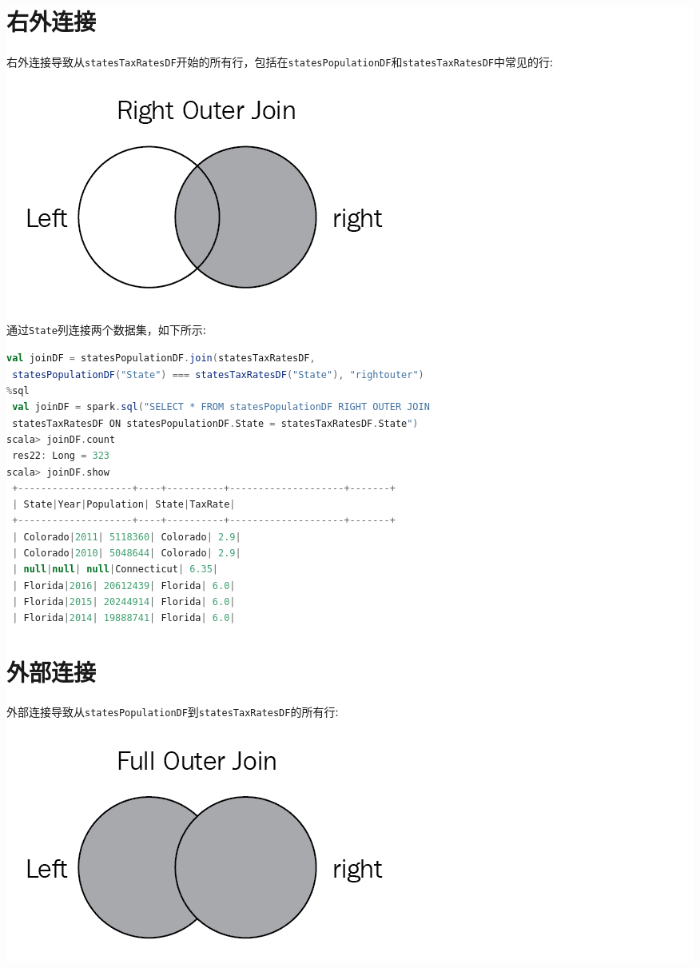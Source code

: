 # 右外连接

右外连接导致从`statesTaxRatesDF`开始的所有行，包括在`statesPopulationDF`和`statesTaxRatesDF`中常见的行:

![](img/7bb4021d-a5a2-4e3e-b621-c866448844db.png)

通过`State`列连接两个数据集，如下所示:

```scala
val joinDF = statesPopulationDF.join(statesTaxRatesDF,
 statesPopulationDF("State") === statesTaxRatesDF("State"), "rightouter")
%sql
 val joinDF = spark.sql("SELECT * FROM statesPopulationDF RIGHT OUTER JOIN
 statesTaxRatesDF ON statesPopulationDF.State = statesTaxRatesDF.State")
scala> joinDF.count
 res22: Long = 323
scala> joinDF.show
 +--------------------+----+----------+--------------------+-------+
 | State|Year|Population| State|TaxRate|
 +--------------------+----+----------+--------------------+-------+
 | Colorado|2011| 5118360| Colorado| 2.9|
 | Colorado|2010| 5048644| Colorado| 2.9|
 | null|null| null|Connecticut| 6.35|
 | Florida|2016| 20612439| Florida| 6.0|
 | Florida|2015| 20244914| Florida| 6.0|
 | Florida|2014| 19888741| Florida| 6.0|
```

# 外部连接

外部连接导致从`statesPopulationDF`到`statesTaxRatesDF`的所有行:

![](img/8d82c5c0-e8a0-4888-810d-ef3768a82d8c.png)

